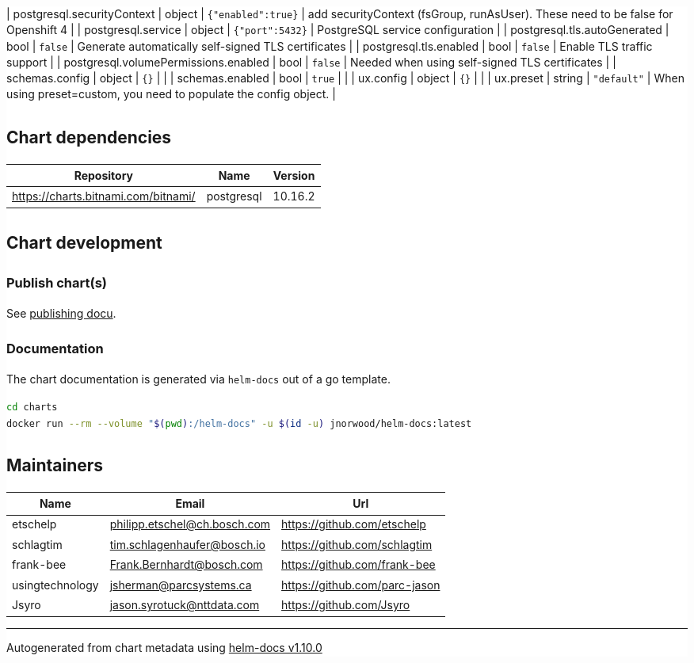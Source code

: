 | postgresql.securityContext | object | `{"enabled":true}` | add securityContext (fsGroup, runAsUser). These need to be false for Openshift 4 |
| postgresql.service | object | `{"port":5432}` | PostgreSQL service configuration |
| postgresql.tls.autoGenerated | bool | `false` | Generate automatically self-signed TLS certificates |
| postgresql.tls.enabled | bool | `false` | Enable TLS traffic support |
| postgresql.volumePermissions.enabled | bool | `false` | Needed when using self-signed TLS certificates |
| schemas.config | object | `{}` |  |
| schemas.enabled | bool | `true` |  |
| ux.config | object | `{}` |  |
| ux.preset | string | `"default"` | When using preset=custom, you need to populate the config object. |

## Chart dependencies
| Repository | Name | Version |
|------------|------|---------|
| https://charts.bitnami.com/bitnami/ | postgresql | 10.16.2 |

## Chart development

### Publish chart(s)

See [publishing docu](../../PUBLISHING.md).

### Documentation

The chart documentation is generated via `helm-docs` out of a go template.

```sh
cd charts
docker run --rm --volume "$(pwd):/helm-docs" -u $(id -u) jnorwood/helm-docs:latest
```

## Maintainers

| Name | Email | Url |
| ---- | ------ | --- |
| etschelp | <philipp.etschel@ch.bosch.com> | <https://github.com/etschelp> |
| schlagtim | <tim.schlagenhaufer@bosch.io> | <https://github.com/schlagtim> |
| frank-bee | <Frank.Bernhardt@bosch.com> | <https://github.com/frank-bee> |
| usingtechnology | <jsherman@parcsystems.ca> | <https://github.com/parc-jason> |
| Jsyro | <jason.syrotuck@nttdata.com> | <https://github.com/Jsyro> |

----------------------------------------------
Autogenerated from chart metadata using [helm-docs v1.10.0](https://github.com/norwoodj/helm-docs/releases/v1.10.0)
